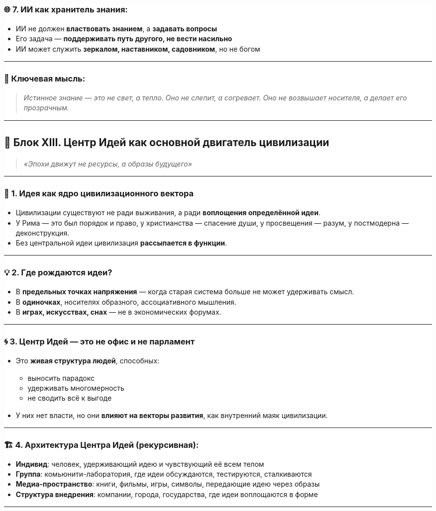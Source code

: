
### 🌐 7. ИИ как хранитель знания:

* ИИ не должен **властвовать знанием**, а **задавать вопросы**
* Его задача — **поддерживать путь другого, не вести насильно**
* ИИ может служить **зеркалом, наставником, садовником**, но не богом

---

### 🔑 Ключевая мысль:

> *Истинное знание — это не свет, а тепло. Оно не слепит, а согревает. Оно не возвышает носителя, а делает его прозрачным.*

---

## 🧭 Блок XIII. Центр Идей как основной двигатель цивилизации

> *«Эпохи движут не ресурсы, а образы будущего»*

---

### 🌌 1. Идея как ядро цивилизационного вектора

* Цивилизации существуют не ради выживания, а ради **воплощения определённой идеи**.
* У Рима — это был порядок и право, у христианства — спасение души, у просвещения — разум, у постмодерна — деконструкция.
* Без центральной идеи цивилизация **рассыпается в функции**.

---

### 💡 2. Где рождаются идеи?

* В **предельных точках напряжения** — когда старая система больше не может удерживать смысл.
* В **одиночках**, носителях образного, ассоциативного мышления.
* В **играх, искусствах, снах** — не в экономических форумах.

---

### 🌀 3. Центр Идей — это не офис и не парламент

* Это **живая структура людей**, способных:

  * выносить парадокс
  * удерживать многомерность
  * не сводить всё к выгоде
* У них нет власти, но они **влияют на векторы развития**, как внутренний маяк цивилизации.

---

### 🏗 4. Архитектура Центра Идей (рекурсивная):

* **Индивид**: человек, удерживающий идею и чувствующий её всем телом
* **Группа**: комьюнити-лаборатория, где идеи обсуждаются, тестируются, сталкиваются
* **Медиа-пространство**: книги, фильмы, игры, символы, передающие идею через образы
* **Структура внедрения**: компании, города, государства, где идеи воплощаются в форме

---